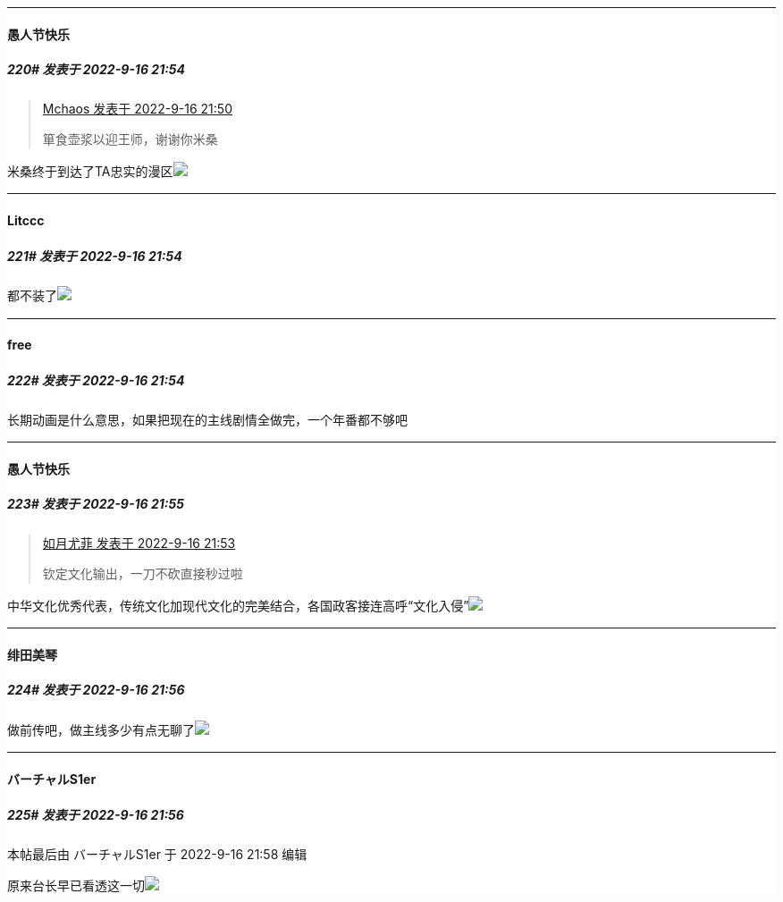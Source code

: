*****

####  愚人节快乐  
##### 220#       发表于 2022-9-16 21:54

<blockquote><a href="httphttps://bbs.saraba1st.com/2b/forum.php?mod=redirect&amp;goto=findpost&amp;pid=57515781&amp;ptid=2094448" target="_blank">Mchaos 发表于 2022-9-16 21:50</a>

箪食壶浆以迎王师，谢谢你米桑</blockquote>
米桑终于到达了TA忠实的漫区<img src="https://static.saraba1st.com/image/smiley/face2017/066.png" referrerpolicy="no-referrer">

*****

####  Litccc  
##### 221#       发表于 2022-9-16 21:54

都不装了<img src="https://static.saraba1st.com/image/smiley/face2017/037.png" referrerpolicy="no-referrer">

*****

####  free  
##### 222#       发表于 2022-9-16 21:54

长期动画是什么意思，如果把现在的主线剧情全做完，一个年番都不够吧

*****

####  愚人节快乐  
##### 223#       发表于 2022-9-16 21:55

<blockquote><a href="httphttps://bbs.saraba1st.com/2b/forum.php?mod=redirect&amp;goto=findpost&amp;pid=57515828&amp;ptid=2094448" target="_blank">如月尤菲 发表于 2022-9-16 21:53</a>

钦定文化输出，一刀不砍直接秒过啦</blockquote>
中华文化优秀代表，传统文化加现代文化的完美结合，各国政客接连高呼“文化入侵”<img src="https://static.saraba1st.com/image/smiley/face2017/066.png" referrerpolicy="no-referrer">

*****

####  绯田美琴  
##### 224#       发表于 2022-9-16 21:56

做前传吧，做主线多少有点无聊了<img src="https://static.saraba1st.com/image/smiley/face2017/067.png" referrerpolicy="no-referrer">

*****

####  バーチャルS1er  
##### 225#       发表于 2022-9-16 21:56

 本帖最后由 バーチャルS1er 于 2022-9-16 21:58 编辑 

原来台长早已看透这一切<img src="https://static.saraba1st.com/image/smiley/face2017/067.png" referrerpolicy="no-referrer">
